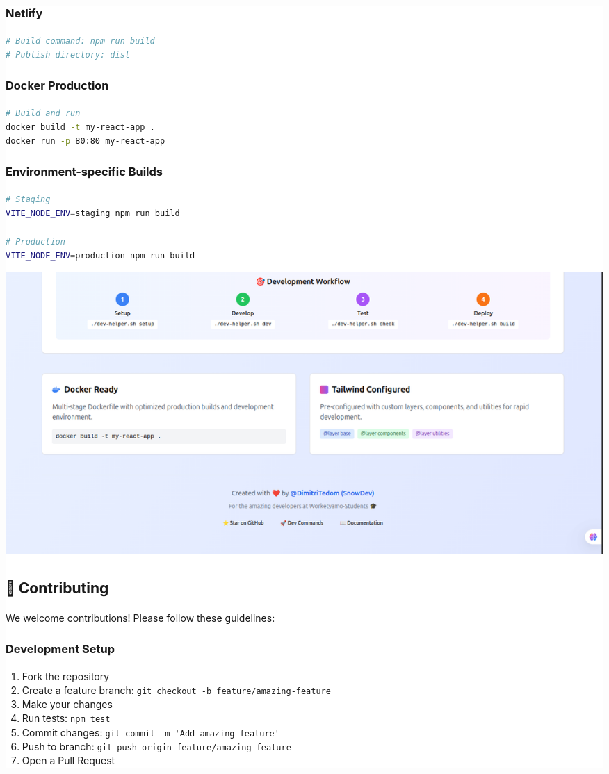 ### Netlify
```bash
# Build command: npm run build
# Publish directory: dist
```

### Docker Production
```bash
# Build and run
docker build -t my-react-app .
docker run -p 80:80 my-react-app
```

### Environment-specific Builds
```bash
# Staging
VITE_NODE_ENV=staging npm run build

# Production  
VITE_NODE_ENV=production npm run build
```

![Development Workflow](./public/from%20development%20workflow.png)

## 🤝 Contributing

We welcome contributions! Please follow these guidelines:

### Development Setup
1. Fork the repository
2. Create a feature branch: `git checkout -b feature/amazing-feature`
3. Make your changes
4. Run tests: `npm test`
5. Commit changes: `git commit -m 'Add amazing feature'`
6. Push to branch: `git push origin feature/amazing-feature`
7. Open a Pull Request
